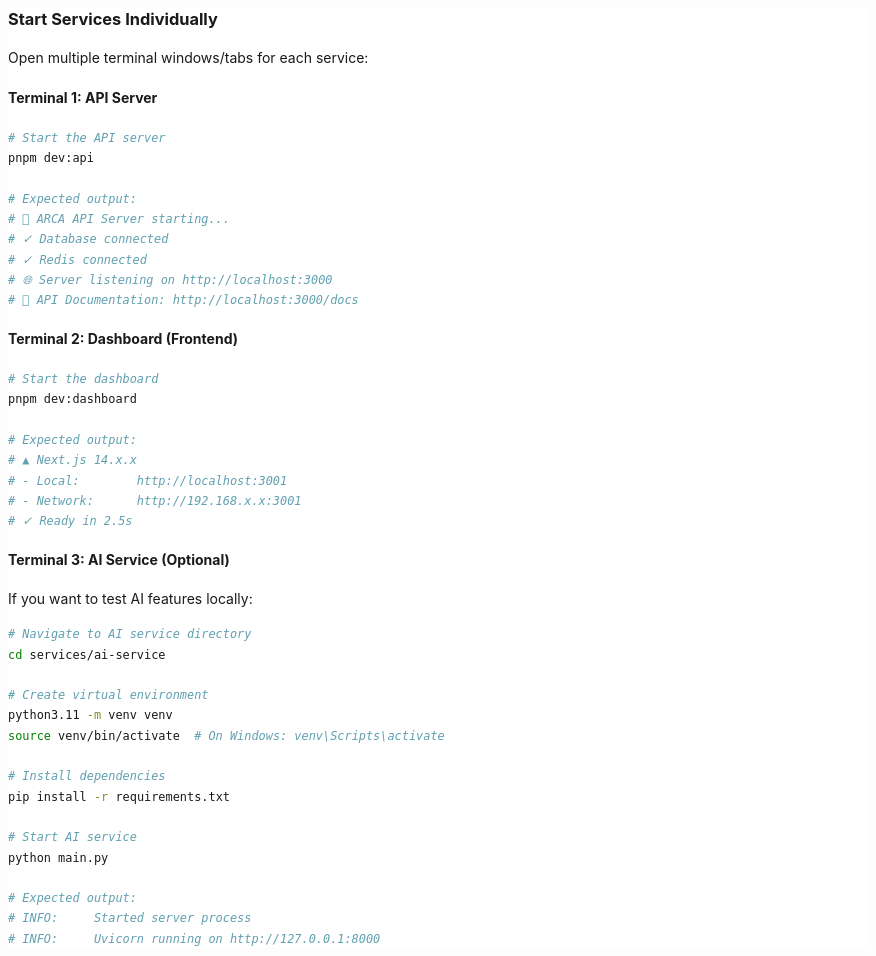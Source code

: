 ### Start Services Individually

Open multiple terminal windows/tabs for each service:

#### Terminal 1: API Server

```bash
# Start the API server
pnpm dev:api

# Expected output:
# 🚀 ARCA API Server starting...
# ✓ Database connected
# ✓ Redis connected
# 🌐 Server listening on http://localhost:3000
# 📝 API Documentation: http://localhost:3000/docs
```

#### Terminal 2: Dashboard (Frontend)

```bash
# Start the dashboard
pnpm dev:dashboard

# Expected output:
# ▲ Next.js 14.x.x
# - Local:        http://localhost:3001
# - Network:      http://192.168.x.x:3001
# ✓ Ready in 2.5s
```

#### Terminal 3: AI Service (Optional)

If you want to test AI features locally:

```bash
# Navigate to AI service directory
cd services/ai-service

# Create virtual environment
python3.11 -m venv venv
source venv/bin/activate  # On Windows: venv\Scripts\activate

# Install dependencies
pip install -r requirements.txt

# Start AI service
python main.py

# Expected output:
# INFO:     Started server process
# INFO:     Uvicorn running on http://127.0.0.1:8000
```
